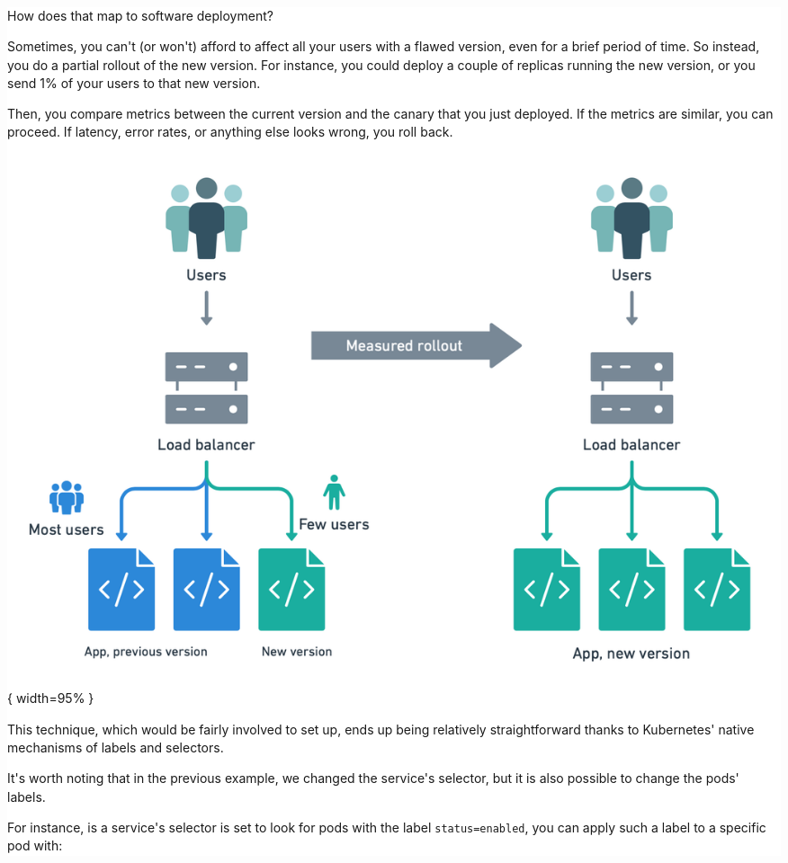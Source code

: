 How does that map to software deployment?

Sometimes, you can't (or won't) afford to affect all your users
with a flawed version, even for a brief period of time. So instead,
you do a partial rollout of the new version. For instance, you could deploy
a couple of replicas running the new version, or you send 1% of your
users to that new version.

Then, you compare metrics between the current version and the canary
that you just deployed. If the metrics are similar, you can proceed.
If latency, error rates, or anything else looks wrong, you roll back.

![Canary Deployment](figures/03-canary.png){ width=95% }

This technique, which would be fairly involved to set up, ends up
being relatively straightforward thanks to Kubernetes' native
mechanisms of labels and selectors.

It's worth noting that in the previous example, we changed
the service's selector, but it is also possible to change the pods'
labels.

For instance, is a service's selector is set to look for pods
with the label `status=enabled`, you can apply such a label
to a specific pod with:
